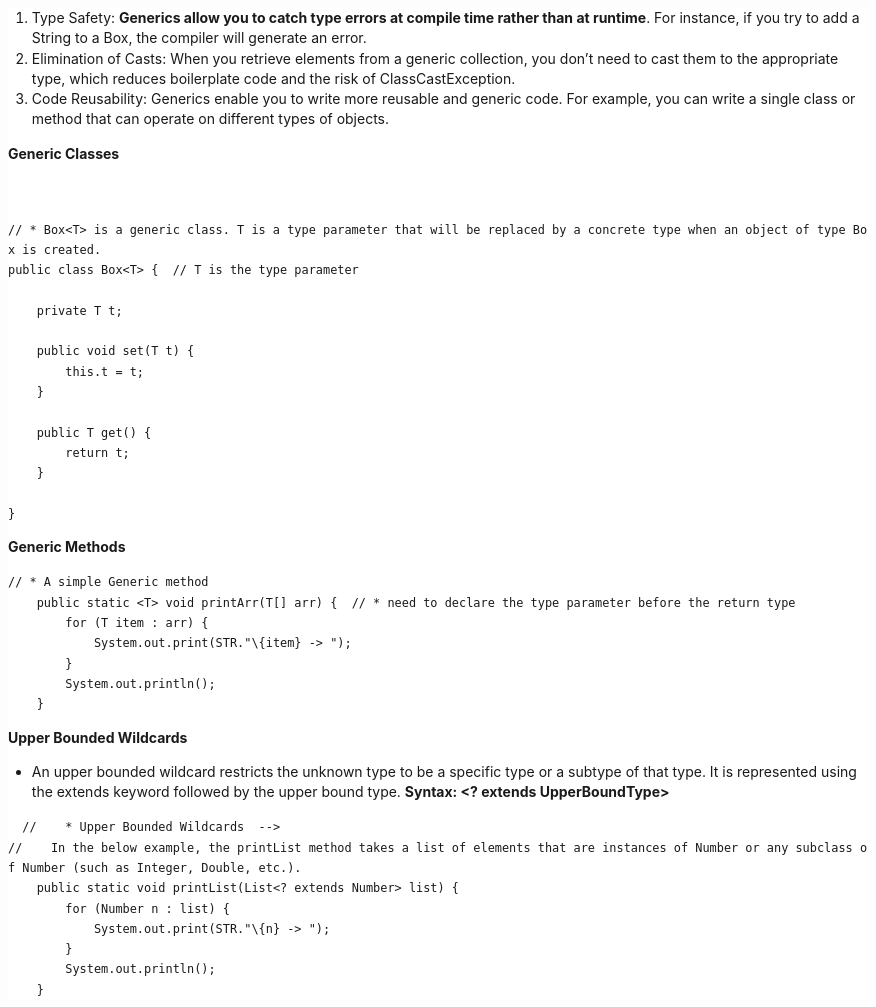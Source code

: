 1) Type Safety: **Generics allow you to catch type errors at compile time rather than at runtime**. For instance, if you
   try
   to add a String to a Box<Integer>, the compiler will generate an error.
2) Elimination of Casts: When you retrieve elements from a generic collection, you don’t need to cast them to the
   appropriate type, which reduces boilerplate code and the risk of ClassCastException.
3) Code Reusability: Generics enable you to write more reusable and generic code. For example, you can write a single
   class or method that can operate on different types of objects.

**Generic Classes**

```


// * Box<T> is a generic class. T is a type parameter that will be replaced by a concrete type when an object of type Box is created.
public class Box<T> {  // T is the type parameter

    private T t;

    public void set(T t) {
        this.t = t;
    }

    public T get() {
        return t;
    }

}

```

**Generic Methods**

```
// * A simple Generic method
    public static <T> void printArr(T[] arr) {  // * need to declare the type parameter before the return type
        for (T item : arr) {
            System.out.print(STR."\{item} -> ");
        }
        System.out.println();
    }
```

**Upper Bounded Wildcards**

* An upper bounded wildcard restricts the unknown type to be a specific type or a subtype of that type. It is
  represented using the extends keyword followed by the upper bound type. **Syntax: <? extends UpperBoundType>**

```
  //    * Upper Bounded Wildcards  -->
//    In the below example, the printList method takes a list of elements that are instances of Number or any subclass of Number (such as Integer, Double, etc.).
    public static void printList(List<? extends Number> list) {
        for (Number n : list) {
            System.out.print(STR."\{n} -> ");
        }
        System.out.println();
    }

```
